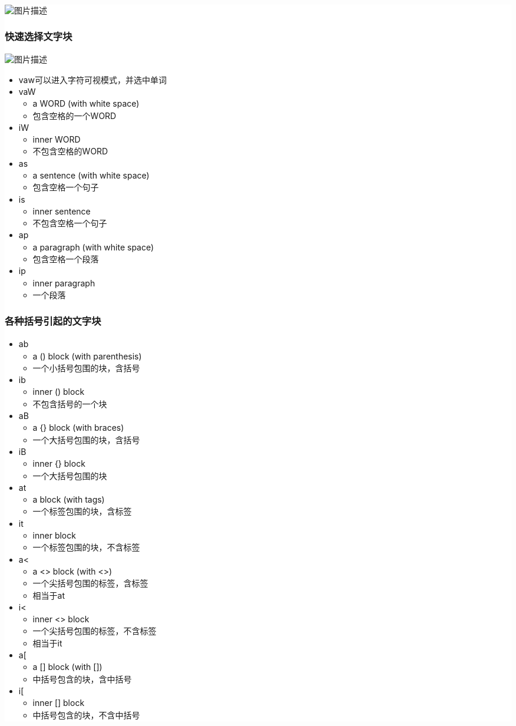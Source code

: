![图片描述](https://doc.shiyanlou.com/courses/uid1190679-20210203-1612314199991)

### 快速选择文字块

![图片描述](https://doc.shiyanlou.com/courses/uid1190679-20210203-1612314500123)

- vaw可以进入字符可视模式，并选中单词
-	vaW	
	-	a WORD (with white space)
	-	包含空格的一个WORD		
-	iW	
	-	inner WORD
	-	不包含空格的WORD
-	as
	-	a sentence (with white space)
	-	包含空格一个句子
-	is
	-	inner sentence
	-	不包含空格一个句子
-	ap
	-	a paragraph (with white space)
	-	包含空格一个段落
-	ip
	-	inner paragraph	
	-	一个段落

### 各种括号引起的文字块
-	ab
	-	a () block (with parenthesis)	
	-	一个小括号包围的块，含括号
-	ib	
	-	inner () block	
	-	不包含括号的一个块
-	aB	
	-	a {} block (with braces)
	-	一个大括号包围的块，含括号
-	iB	
	-	inner {} block
	-	一个大括号包围的块
-	at	
	-	a <tag> </tag> block (with tags)
	-	一个标签包围的块，含标签
-	it	
	-	inner <tag> </tag> block
	-	一个标签包围的块，不含标签
-	a<	
	-	a <> block (with <>)	
	-	一个尖括号包围的标签，含标签
	-	相当于at	
-	i<	
	-	inner <> block	
	-	一个尖括号包围的标签，不含标签
	-	相当于it
-	a[	
	-	a [] block (with [])				
	-	中括号包含的块，含中括号
-	i[
	-	inner [] block					
	-	中括号包含的块，不含中括号
